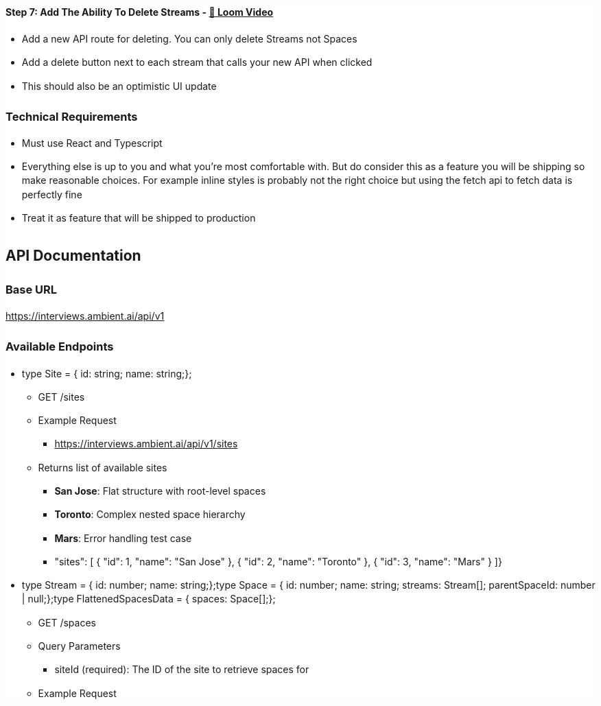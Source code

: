 
#### Step 7: Add The Ability To Delete Streams - [🎥 Loom Video](https://www.loom.com/share/39d8f9bc5f9748f788f4c245d270bcd0?sid=)

*   Add a new API route for deleting. You can only delete Streams not Spaces
    
*   Add a delete button next to each stream that calls your new API when clicked
    
*   This should also be an optimistic UI update
    

### Technical Requirements

*   Must use React and Typescript
    
*   Everything else is up to you and what you’re most comfortable with. But do consider this as a feature you will be shipping so make reasonable choices. For example inline styles is probably not the right choice but using the fetch api to fetch data is perfectly fine
    
*   Treat it as feature that will be shipped to production
    

API Documentation
-----------------

### Base URL

https://interviews.ambient.ai/api/v1

### Available Endpoints

*   type Site = { id: string; name: string;};
    
    *   GET /sites
        
    *   Example Request
        
        *   https://interviews.ambient.ai/api/v1/sites
            
    *   Returns list of available sites
        
        *   **San Jose**: Flat structure with root-level spaces
            
        *   **Toronto**: Complex nested space hierarchy
            
        *   **Mars**: Error handling test case
            
        *   "sites": \[ { "id": 1, "name": "San Jose" }, { "id": 2, "name": "Toronto" }, { "id": 3, "name": "Mars" } \]}
            
*   type Stream = { id: number; name: string;};type Space = { id: number; name: string; streams: Stream\[\]; parentSpaceId: number | null;};type FlattenedSpacesData = { spaces: Space\[\];};
    
    *   GET /spaces
        
    *   Query Parameters
        
        *   siteId (required): The ID of the site to retrieve spaces for
            
    *   Example Request
        
